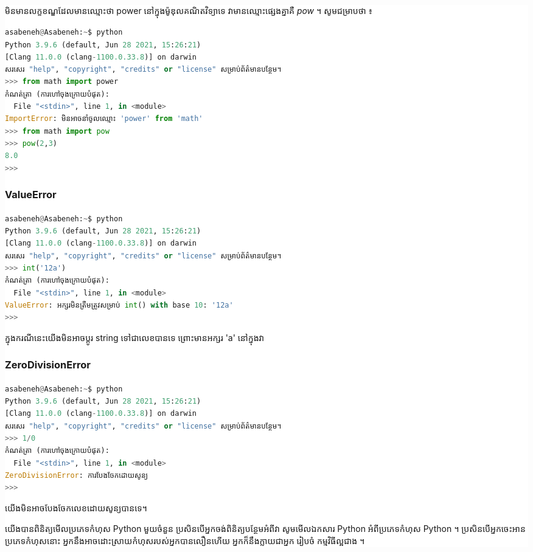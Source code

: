 មិនមានលក្ខខណ្ឌដែលមានឈ្មោះថា power នៅក្នុងម៉ូឌុលគណិតវិទ្យាទេ វាមានឈ្មោះផ្សេងគ្នាគឺ _pow_ ។ សូមជម្រាបថា ៖

```py
asabeneh@Asabeneh:~$ python
Python 3.9.6 (default, Jun 28 2021, 15:26:21)
[Clang 11.0.0 (clang-1100.0.33.8)] on darwin
សរសេរ "help", "copyright", "credits" or "license" សម្រាប់ព័ត៌មានបន្ថែម។
>>> from math import power
កំណត់ត្រា (ការហៅចុងក្រោយបំផុត):
  File "<stdin>", line 1, in <module>
ImportError: មិនអាចនាំចូលឈ្មោះ 'power' from 'math'
>>> from math import pow
>>> pow(2,3)
8.0
>>>
```

### ValueError

```py
asabeneh@Asabeneh:~$ python
Python 3.9.6 (default, Jun 28 2021, 15:26:21)
[Clang 11.0.0 (clang-1100.0.33.8)] on darwin
សរសេរ "help", "copyright", "credits" or "license" សម្រាប់ព័ត៌មានបន្ថែម។
>>> int('12a')
កំណត់ត្រា (ការហៅចុងក្រោយបំផុត):
  File "<stdin>", line 1, in <module>
ValueError: អក្សរមិនត្រឹមត្រូវសម្រាប់ int() with base 10: '12a'
>>>
```

ក្នុងករណីនេះយើងមិនអាចប្ដូរ string ទៅជាលេខបានទេ ព្រោះមានអក្សរ 'a' នៅក្នុងវា

### ZeroDivisionError

```py
asabeneh@Asabeneh:~$ python
Python 3.9.6 (default, Jun 28 2021, 15:26:21)
[Clang 11.0.0 (clang-1100.0.33.8)] on darwin
សរសេរ "help", "copyright", "credits" or "license" សម្រាប់ព័ត៌មានបន្ថែម។
>>> 1/0
កំណត់ត្រា (ការហៅចុងក្រោយបំផុត):
  File "<stdin>", line 1, in <module>
ZeroDivisionError: ការបែងចែកដោយសូន្យ
>>>
```

យើងមិនអាចបែងចែកលេខដោយសូន្យបានទេ។

យើងបានពិនិត្យមើលប្រភេទកំហុស Python មួយចំនួន ប្រសិនបើអ្នកចង់ពិនិត្យបន្ថែមអំពីវា សូមមើលឯកសារ Python អំពីប្រភេទកំហុស Python ។
ប្រសិនបើអ្នកចេះអានប្រភេទកំហុសនោះ អ្នកនឹងអាចដោះស្រាយកំហុសរបស់អ្នកបានលឿនហើយ អ្នកក៏នឹងក្លាយជាអ្នក រៀបចំ កម្មវិធីល្អជាង ។
